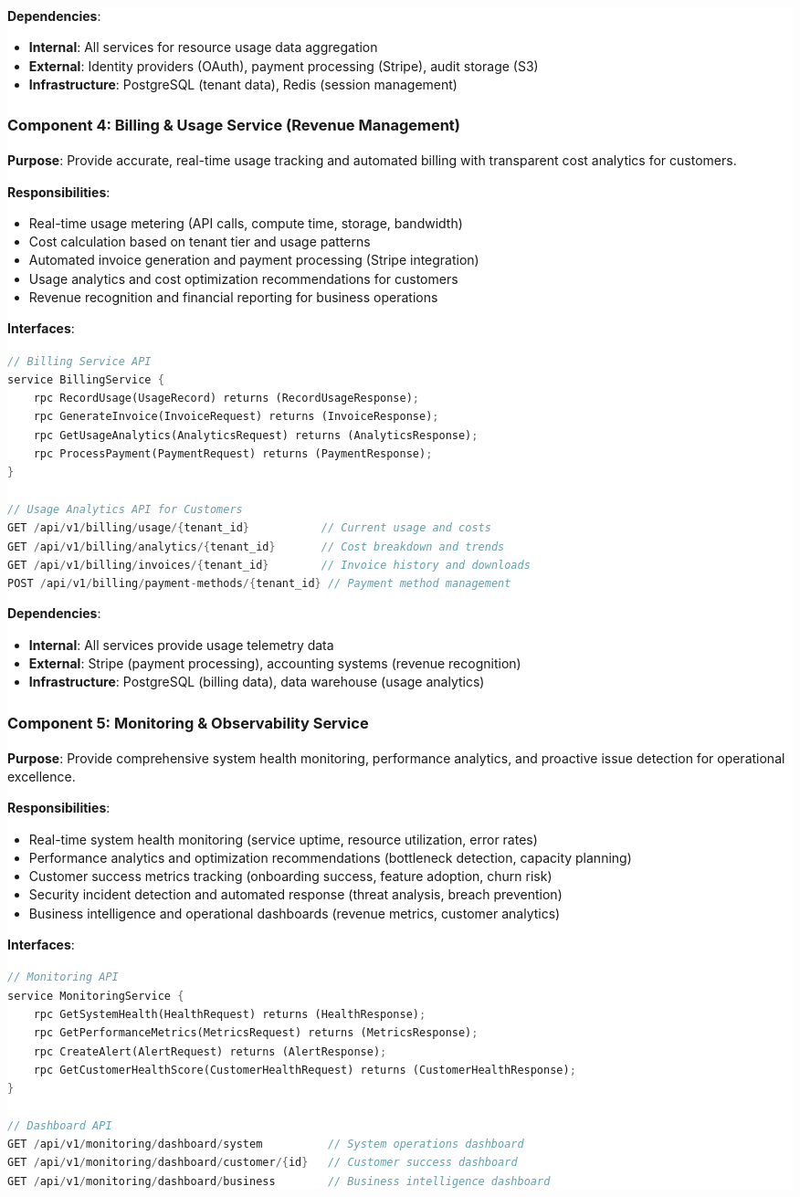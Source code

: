 **Dependencies**:
- **Internal**: All services for resource usage data aggregation
- **External**: Identity providers (OAuth), payment processing (Stripe), audit storage (S3)
- **Infrastructure**: PostgreSQL (tenant data), Redis (session management)

### Component 4: Billing & Usage Service (Revenue Management)

**Purpose**: Provide accurate, real-time usage tracking and automated billing with transparent cost analytics for customers.

**Responsibilities**:
- Real-time usage metering (API calls, compute time, storage, bandwidth)
- Cost calculation based on tenant tier and usage patterns
- Automated invoice generation and payment processing (Stripe integration)
- Usage analytics and cost optimization recommendations for customers
- Revenue recognition and financial reporting for business operations

**Interfaces**:
```rust
// Billing Service API
service BillingService {
    rpc RecordUsage(UsageRecord) returns (RecordUsageResponse);
    rpc GenerateInvoice(InvoiceRequest) returns (InvoiceResponse);
    rpc GetUsageAnalytics(AnalyticsRequest) returns (AnalyticsResponse);
    rpc ProcessPayment(PaymentRequest) returns (PaymentResponse);
}

// Usage Analytics API for Customers
GET /api/v1/billing/usage/{tenant_id}           // Current usage and costs
GET /api/v1/billing/analytics/{tenant_id}       // Cost breakdown and trends
GET /api/v1/billing/invoices/{tenant_id}        // Invoice history and downloads
POST /api/v1/billing/payment-methods/{tenant_id} // Payment method management
```

**Dependencies**:
- **Internal**: All services provide usage telemetry data
- **External**: Stripe (payment processing), accounting systems (revenue recognition)
- **Infrastructure**: PostgreSQL (billing data), data warehouse (usage analytics)

### Component 5: Monitoring & Observability Service

**Purpose**: Provide comprehensive system health monitoring, performance analytics, and proactive issue detection for operational excellence.

**Responsibilities**:
- Real-time system health monitoring (service uptime, resource utilization, error rates)
- Performance analytics and optimization recommendations (bottleneck detection, capacity planning)
- Customer success metrics tracking (onboarding success, feature adoption, churn risk)
- Security incident detection and automated response (threat analysis, breach prevention)
- Business intelligence and operational dashboards (revenue metrics, customer analytics)

**Interfaces**:
```rust
// Monitoring API
service MonitoringService {
    rpc GetSystemHealth(HealthRequest) returns (HealthResponse);
    rpc GetPerformanceMetrics(MetricsRequest) returns (MetricsResponse);
    rpc CreateAlert(AlertRequest) returns (AlertResponse);
    rpc GetCustomerHealthScore(CustomerHealthRequest) returns (CustomerHealthResponse);
}

// Dashboard API
GET /api/v1/monitoring/dashboard/system          // System operations dashboard
GET /api/v1/monitoring/dashboard/customer/{id}   // Customer success dashboard  
GET /api/v1/monitoring/dashboard/business        // Business intelligence dashboard
```